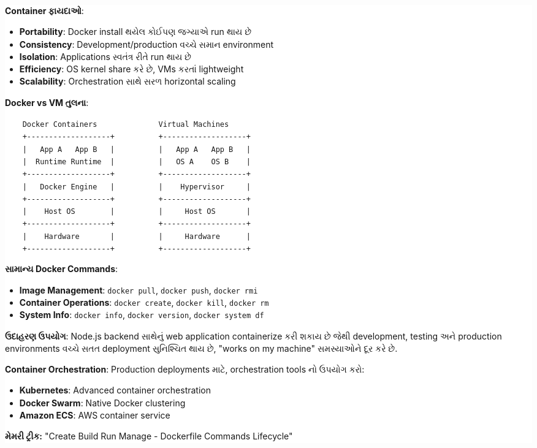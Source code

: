 **Container ફાયદાઓ**:

- **Portability**: Docker install થયેલ કોઈપણ જગ્યાએ run થાય છે
- **Consistency**: Development/production વચ્ચે સમાન environment
- **Isolation**: Applications સ્વતંત્ર રીતે run થાય છે
- **Efficiency**: OS kernel share કરે છે, VMs કરતાં lightweight
- **Scalability**: Orchestration સાથે સરળ horizontal scaling

**Docker vs VM તુલના**:

```goat
    Docker Containers              Virtual Machines
    +-------------------+          +-------------------+
    |   App A   App B   |          |   App A   App B   |
    |  Runtime Runtime  |          |   OS A    OS B    |
    +-------------------+          +-------------------+
    |   Docker Engine   |          |    Hypervisor     |
    +-------------------+          +-------------------+
    |    Host OS        |          |     Host OS       |
    +-------------------+          +-------------------+
    |    Hardware       |          |     Hardware      |
    +-------------------+          +-------------------+
```

**સામાન્ય Docker Commands**:

- **Image Management**: `docker pull`, `docker push`, `docker rmi`
- **Container Operations**: `docker create`, `docker kill`, `docker rm`
- **System Info**: `docker info`, `docker version`, `docker system df`

**ઉદાહરણ ઉપયોગ**:
Node.js backend સાથેનું web application containerize કરી શકાય છે જેથી development, testing અને production environments વચ્ચે સતત deployment સુનિશ્ચિત થાય છે, "works on my machine" સમસ્યાઓને દૂર કરે છે.

**Container Orchestration**:
Production deployments માટે, orchestration tools નો ઉપયોગ કરો:

- **Kubernetes**: Advanced container orchestration
- **Docker Swarm**: Native Docker clustering
- **Amazon ECS**: AWS container service

**મેમરી ટ્રીક:** "Create Build Run Manage - Dockerfile Commands Lifecycle"
